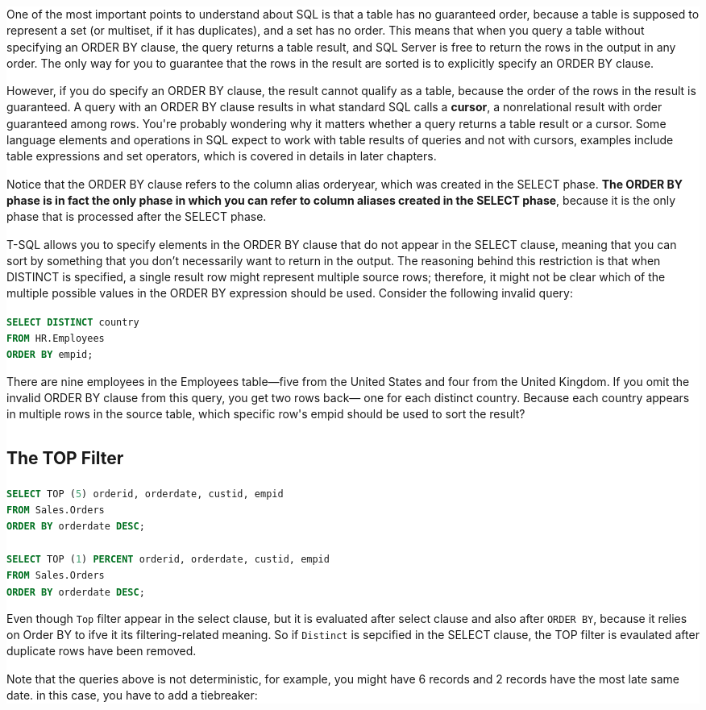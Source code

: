 One of the most important points to understand about SQL is that a table has no guaranteed order, because a table is supposed to represent a set (or multiset, if it has duplicates), and a set has no order. This means that when you query a table without specifying an ORDER BY clause, the query returns a table result, and SQL Server is free to return the rows in the output in any order. The only way for you to guarantee that the rows in the result are sorted is to explicitly specify an ORDER BY clause.

However, if you do specify an ORDER BY clause, the result cannot qualify as a table, because the order of the rows in the result is guaranteed. A query with an ORDER BY clause results in what standard SQL calls a **cursor**, a nonrelational result with order guaranteed among rows. You're probably wondering why it matters whether a query returns a table result or a cursor. Some language elements and operations in SQL expect to work with table results of queries and not with cursors, examples include table expressions and set operators, which is covered in details in later chapters.

Notice that the ORDER BY clause refers to the column alias orderyear, which was created in the SELECT phase. **The ORDER BY phase is in fact the only phase in which you can refer to column aliases created in the SELECT phase**, because it is the only phase that is processed after the SELECT phase.

T-SQL allows you to specify elements in the ORDER BY clause that do not appear in the SELECT clause, meaning that you can sort by something that you don’t necessarily want to return in the output. The reasoning behind this restriction is that when DISTINCT is specified, a single result row might represent multiple source rows; therefore, it might not be clear which of the multiple possible values in the ORDER BY expression should be used. Consider the following invalid
query:

```SQL
SELECT DISTINCT country
FROM HR.Employees
ORDER BY empid;
```
There are nine employees in the Employees table—five from the United States and four from the United Kingdom. If you omit the invalid ORDER BY clause from this query, you get two rows back— one for each distinct country. Because each country appears in multiple rows in the source table, which specific row's empid should be used to sort the result?


## The TOP Filter

```SQL
SELECT TOP (5) orderid, orderdate, custid, empid
FROM Sales.Orders
ORDER BY orderdate DESC;

SELECT TOP (1) PERCENT orderid, orderdate, custid, empid
FROM Sales.Orders
ORDER BY orderdate DESC;
```
Even though `Top` filter appear in the select clause, but it is evaluated after select clause and also after `ORDER BY`, because it relies on Order BY to ifve it its filtering-related meaning. So if `Distinct` is sepcified in the SELECT clause, the TOP filter is evaulated after duplicate rows have been removed.

Note that the queries above is not deterministic, for example, you might have 6 records and 2 records have the most late same date. in this case, you have to add a tiebreaker:

